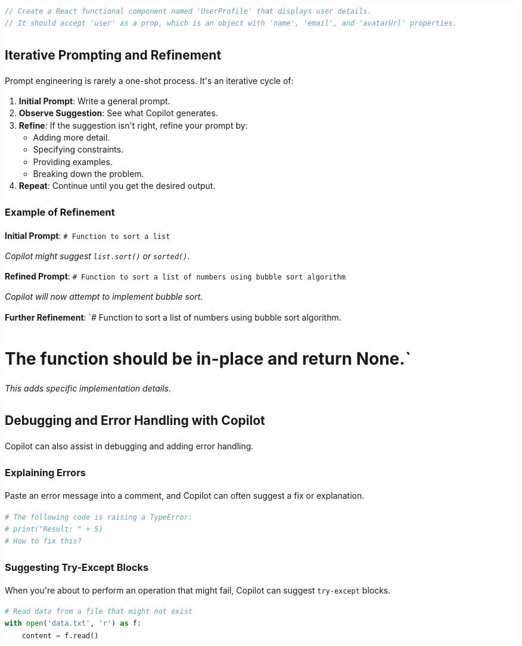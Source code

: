 ```typescript
// Create a React functional component named 'UserProfile' that displays user details.
// It should accept 'user' as a prop, which is an object with 'name', 'email', and 'avatarUrl' properties.
```

## Iterative Prompting and Refinement

Prompt engineering is rarely a one-shot process. It's an iterative cycle of:

1. **Initial Prompt**: Write a general prompt.
2. **Observe Suggestion**: See what Copilot generates.
3. **Refine**: If the suggestion isn't right, refine your prompt by:
    - Adding more detail.
    - Specifying constraints.
    - Providing examples.
    - Breaking down the problem.
4. **Repeat**: Continue until you get the desired output.

### Example of Refinement

**Initial Prompt**: `# Function to sort a list`

*Copilot might suggest `list.sort()` or `sorted()`.*

**Refined Prompt**: `# Function to sort a list of numbers using bubble sort algorithm`

*Copilot will now attempt to implement bubble sort.*

**Further Refinement**: `# Function to sort a list of numbers using bubble sort algorithm.
# The function should be in-place and return None.`

*This adds specific implementation details.*

## Debugging and Error Handling with Copilot

Copilot can also assist in debugging and adding error handling.

### Explaining Errors

Paste an error message into a comment, and Copilot can often suggest a fix or explanation.

```python
# The following code is raising a TypeError:
# print("Result: " + 5)
# How to fix this?
```

### Suggesting Try-Except Blocks

When you're about to perform an operation that might fail, Copilot can suggest `try-except` blocks.

```python
# Read data from a file that might not exist
with open('data.txt', 'r') as f:
    content = f.read()
```
